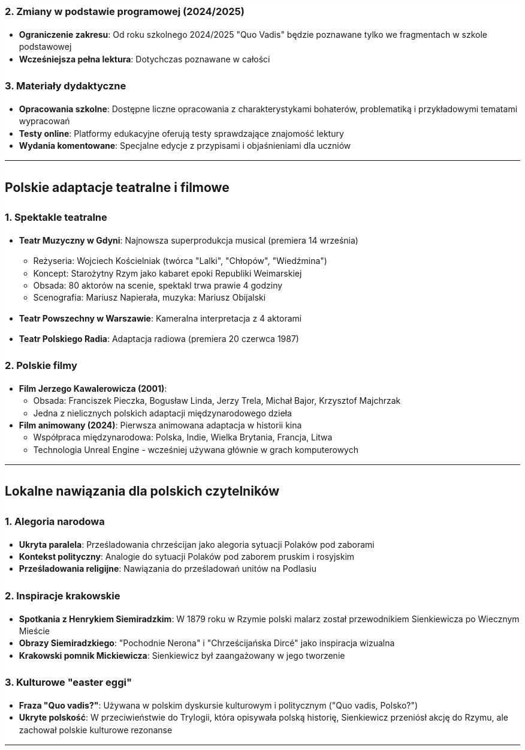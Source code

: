 ### 2. Zmiany w podstawie programowej (2024/2025)
- **Ograniczenie zakresu**: Od roku szkolnego 2024/2025 "Quo Vadis" będzie poznawane tylko we fragmentach w szkole podstawowej
- **Wcześniejsza pełna lektura**: Dotychczas poznawane w całości

### 3. Materiały dydaktyczne
- **Opracowania szkolne**: Dostępne liczne opracowania z charakterystykami bohaterów, problematiką i przykładowymi tematami wypracowań
- **Testy online**: Platformy edukacyjne oferują testy sprawdzające znajomość lektury
- **Wydania komentowane**: Specjalne edycje z przypisami i objaśnieniami dla uczniów

---

## Polskie adaptacje teatralne i filmowe

### 1. Spektakle teatralne
- **Teatr Muzyczny w Gdyni**: Najnowsza superprodukcja musical (premiera 14 września)
  - Reżyseria: Wojciech Kościelniak (twórca "Lalki", "Chłopów", "Wiedźmina")
  - Koncept: Starożytny Rzym jako kabaret epoki Republiki Weimarskiej
  - Obsada: 80 aktorów na scenie, spektakl trwa prawie 4 godziny
  - Scenografia: Mariusz Napierała, muzyka: Mariusz Obijalski

- **Teatr Powszechny w Warszawie**: Kameralna interpretacja z 4 aktorami
- **Teatr Polskiego Radia**: Adaptacja radiowa (premiera 20 czerwca 1987)

### 2. Polskie filmy
- **Film Jerzego Kawalerowicza (2001)**: 
  - Obsada: Franciszek Pieczka, Bogusław Linda, Jerzy Trela, Michał Bajor, Krzysztof Majchrzak
  - Jedna z nielicznych polskich adaptacji międzynarodowego dzieła
- **Film animowany (2024)**: Pierwsza animowana adaptacja w historii kina
  - Współpraca międzynarodowa: Polska, Indie, Wielka Brytania, Francja, Litwa
  - Technologia Unreal Engine - wcześniej używana głównie w grach komputerowych

---

## Lokalne nawiązania dla polskich czytelników

### 1. Alegoria narodowa
- **Ukryta paralela**: Prześladowania chrześcijan jako alegoria sytuacji Polaków pod zaborami
- **Kontekst polityczny**: Analogie do sytuacji Polaków pod zaborem pruskim i rosyjskim
- **Prześladowania religijne**: Nawiązania do prześladowań unitów na Podlasiu

### 2. Inspiracje krakowskie
- **Spotkania z Henrykiem Siemiradzkim**: W 1879 roku w Rzymie polski malarz został przewodnikiem Sienkiewicza po Wiecznym Mieście
- **Obrazy Siemiradzkiego**: "Pochodnie Nerona" i "Chrześcijańska Dircé" jako inspiracja wizualna
- **Krakowski pomnik Mickiewicza**: Sienkiewicz był zaangażowany w jego tworzenie

### 3. Kulturowe "easter eggi"
- **Fraza "Quo vadis?"**: Używana w polskim dyskursie kulturowym i politycznym ("Quo vadis, Polsko?")
- **Ukryte polskość**: W przeciwieństwie do Trylogii, która opisywała polską historię, Sienkiewicz przeniósł akcję do Rzymu, ale zachował polskie kulturowe rezonanse

---